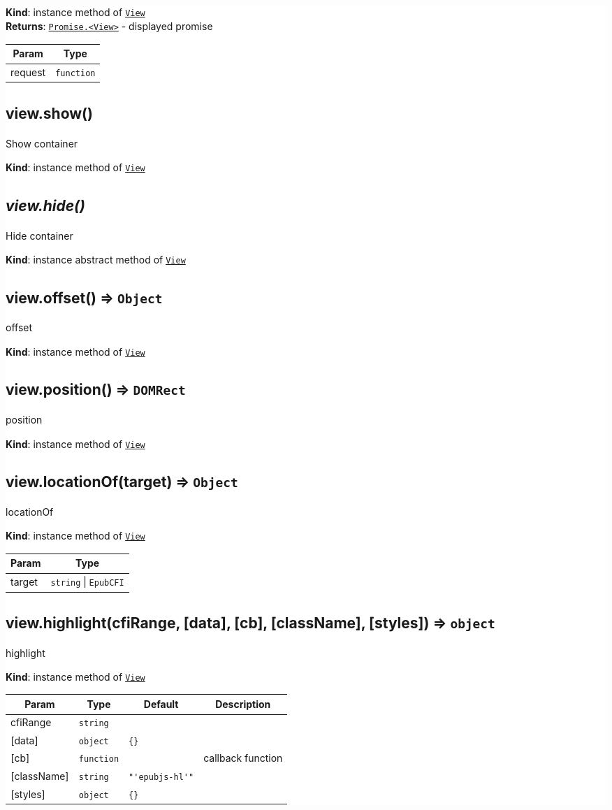 **Kind**: instance method of [<code>View</code>](#View)  
**Returns**: [<code>Promise.&lt;View&gt;</code>](#View) - displayed promise  

| Param | Type |
| --- | --- |
| request | <code>function</code> | 

<a name="View+show"></a>

## view.show()
Show container

**Kind**: instance method of [<code>View</code>](#View)  
<a name="View+hide"></a>

## *view.hide()*
Hide container

**Kind**: instance abstract method of [<code>View</code>](#View)  
<a name="View+offset"></a>

## view.offset() ⇒ <code>Object</code>
offset

**Kind**: instance method of [<code>View</code>](#View)  
<a name="View+position"></a>

## view.position() ⇒ <code>DOMRect</code>
position

**Kind**: instance method of [<code>View</code>](#View)  
<a name="View+locationOf"></a>

## view.locationOf(target) ⇒ <code>Object</code>
locationOf

**Kind**: instance method of [<code>View</code>](#View)  

| Param | Type |
| --- | --- |
| target | <code>string</code> \| <code>EpubCFI</code> | 

<a name="View+highlight"></a>

## view.highlight(cfiRange, [data], [cb], [className], [styles]) ⇒ <code>object</code>
highlight

**Kind**: instance method of [<code>View</code>](#View)  

| Param | Type | Default | Description |
| --- | --- | --- | --- |
| cfiRange | <code>string</code> |  |  |
| [data] | <code>object</code> | <code>{}</code> |  |
| [cb] | <code>function</code> | <code></code> | callback function |
| [className] | <code>string</code> | <code>&quot;&#x27;epubjs-hl&#x27;&quot;</code> |  |
| [styles] | <code>object</code> | <code>{}</code> |  |
